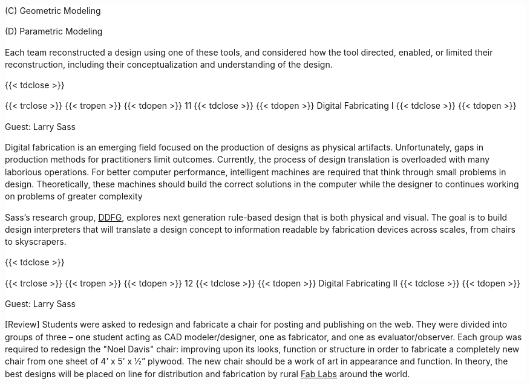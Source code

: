 (C) Geometric Modeling

(D) Parametric Modeling

Each team reconstructed a design using one of these tools, and considered how the tool directed, enabled, or limited their reconstruction, including their conceptualization and understanding of the design.


{{< tdclose >}}

{{< trclose >}}
{{< tropen >}}
{{< tdopen >}}
11
{{< tdclose >}}
{{< tdopen >}}
Digital Fabricating I
{{< tdclose >}}
{{< tdopen >}}


Guest: Larry Sass

Digital fabrication is an emerging field focused on the production of designs as physical artifacts. Unfortunately, gaps in production methods for practitioners limit outcomes. Currently, the process of design translation is overloaded with many laborious operations. For better computer performance, intelligent machines are required that think through small problems in design. Theoretically, these machines should build the correct solutions in the computer while the designer to continues working on problems of greater complexity

Sass’s research group, [DDFG](http://ddf.mit.edu/), explores next generation rule-based design that is both physical and visual. The goal is to build design interpreters that will translate a design concept to information readable by fabrication devices across scales, from chairs to skyscrapers.


{{< tdclose >}}

{{< trclose >}}
{{< tropen >}}
{{< tdopen >}}
12
{{< tdclose >}}
{{< tdopen >}}
Digital Fabricating II
{{< tdclose >}}
{{< tdopen >}}


Guest: Larry Sass

\[Review\] Students were asked to redesign and fabricate a chair for posting and publishing on the web. They were divided into groups of three – one student acting as CAD modeler/designer, one as fabricator, and one as evaluator/observer. Each group was required to redesign the "Noel Davis" chair: improving upon its looks, function or structure in order to fabricate a completely new chair from one sheet of 4’ x 5’ x ½” plywood. The new chair should be a work of art in appearance and function. In theory, the best designs will be placed on line for distribution and fabrication by rural [Fab Labs](http://fab.cba.mit.edu/) around the world.
